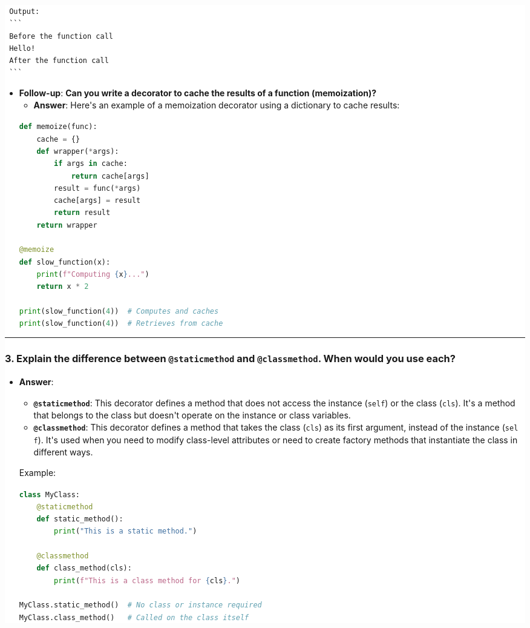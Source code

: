      Output:
     ```
     Before the function call
     Hello!
     After the function call
     ```

   - **Follow-up**: **Can you write a decorator to cache the results of a function (memoization)?**
     - **Answer**: Here's an example of a memoization decorator using a dictionary to cache results:
     ```python
     def memoize(func):
         cache = {}
         def wrapper(*args):
             if args in cache:
                 return cache[args]
             result = func(*args)
             cache[args] = result
             return result
         return wrapper

     @memoize
     def slow_function(x):
         print(f"Computing {x}...")
         return x * 2

     print(slow_function(4))  # Computes and caches
     print(slow_function(4))  # Retrieves from cache
     ```

---

### 3. **Explain the difference between `@staticmethod` and `@classmethod`. When would you use each?**
   - **Answer**:
     - **`@staticmethod`**: This decorator defines a method that does not access the instance (`self`) or the class (`cls`). It's a method that belongs to the class but doesn't operate on the instance or class variables.
     - **`@classmethod`**: This decorator defines a method that takes the class (`cls`) as its first argument, instead of the instance (`self`). It's used when you need to modify class-level attributes or need to create factory methods that instantiate the class in different ways.

     Example:
     ```python
     class MyClass:
         @staticmethod
         def static_method():
             print("This is a static method.")

         @classmethod
         def class_method(cls):
             print(f"This is a class method for {cls}.")

     MyClass.static_method()  # No class or instance required
     MyClass.class_method()   # Called on the class itself
     ```
